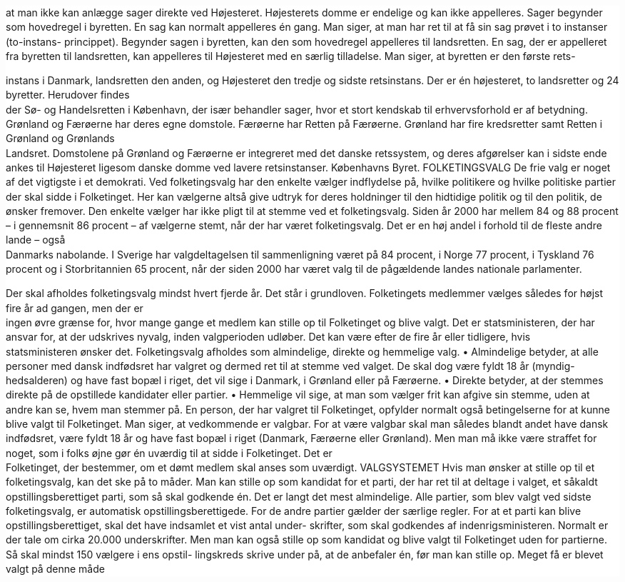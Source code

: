 at man ikke kan anlægge sager direkte ved Højesteret. Højesterets domme er 
endelige og kan ikke appelleres.
Sager begynder som hovedregel i byretten. En sag kan normalt appelleres én 
gang. Man siger, at man har ret til at få sin sag prøvet i to instanser (to-instans-
princippet). Begynder sagen i byretten, kan den som hovedregel appelleres til 
landsretten. En sag, der er appelleret fra byretten til landsretten, kan appelleres 
til Højesteret med en særlig tilladelse. Man siger, at byretten er den første rets-
 
 instans i Danmark, landsretten den anden, og Højesteret den tredje og sidste 
retsinstans.	Der	er	én	højesteret,	to	landsretter	og	24	byretter.	Herudover	findes	
der Sø- og Handelsretten i København, der især behandler sager, hvor et stort 
kendskab til erhvervsforhold er af betydning.
Grønland og Færøerne har deres egne domstole. Færøerne har Retten på 
Færøerne.	Grønland	har	fire	kredsretter	samt	Retten	i	Grønland	og	Grønlands	
Landsret. Domstolene på Grønland og Færøerne er integreret med det danske 
retssystem, og deres afgørelser kan i sidste ende ankes til Højesteret ligesom 
danske domme ved lavere retsinstanser.
Københavns Byret.
FOLKETINGSVALG
De frie valg er noget af det vigtigste i et demokrati. Ved folketingsvalg har den 
enkelte	vælger	indflydelse	på,	hvilke	politikere	og	hvilke	politiske	partier	der	
skal sidde i Folketinget. Her kan vælgerne altså give udtryk for deres holdninger 
til den hidtidige politik og til den politik, de ønsker fremover. Den enkelte vælger 
har ikke pligt til at stemme ved et folketingsvalg. Siden år 2000 har mellem 
84 og 88 procent – i gennemsnit 86 procent – af vælgerne stemt, når der har 
været	folketingsvalg.	Det	er	en	høj	andel	i	forhold	til	de	fleste	andre	lande	–	også	
Danmarks nabolande. I Sverige har valgdeltagelsen til sammenligning været på 
84 procent, i Norge 77 procent, i Tyskland 76 procent og i Storbritannien 65 
procent, når der siden 2000 har været valg til de pågældende landes nationale 
parlamenter. 
 
 Der skal afholdes folketingsvalg mindst hvert fjerde år. Det står i grundloven. 
Folketingets	medlemmer	vælges	således	for	højst	fire	år	ad	gangen,	men	der	er	
ingen øvre grænse for, hvor mange gange et medlem kan stille op til Folketinget 
og blive valgt. Det er statsministeren, der har ansvar for, at der udskrives nyvalg, 
inden	valgperioden	udløber.	Det	kan	være	efter	de	fire	år	eller	tidligere,	hvis	
statsministeren ønsker det.
Folketingsvalg afholdes som almindelige, direkte og hemmelige valg.
• Almindelige betyder, at alle personer med dansk indfødsret har valgret og 
dermed ret til at stemme ved valget. De skal dog være fyldt 18 år (myndig-
hedsalderen) og have fast bopæl i riget, det vil sige i Danmark, i Grønland eller 
på Færøerne.
• Direkte betyder, at der stemmes direkte på de opstillede kandidater eller 
partier.
• Hemmelige vil sige, at man som vælger frit kan afgive sin stemme, uden at 
andre kan se, hvem man stemmer på.
En person, der har valgret til Folketinget, opfylder normalt også betingelserne for at 
kunne blive valgt til Folketinget. Man siger, at vedkommende er valgbar. For at være 
valgbar skal man således blandt andet have dansk indfødsret, være fyldt 18 år og 
have fast bopæl i riget (Danmark, Færøerne eller Grønland). Men man må ikke være 
straffet	for	noget,	som	i	folks	øjne	gør	én	uværdig	til	at	sidde	i	Folketinget.	Det	er	
Folketinget, der bestemmer, om et dømt medlem skal anses som uværdigt.
VALGSYSTEMET
Hvis man ønsker at stille op til et folketingsvalg, kan det ske på to måder. Man 
kan stille op som kandidat for et parti, der har ret til at deltage i valget, et såkaldt 
opstillingsberettiget parti, som så skal godkende én. Det er langt det mest 
almindelige. Alle partier, som blev valgt ved sidste folketingsvalg, er automatisk 
opstillingsberettigede. For de andre partier gælder der særlige regler. For at et 
parti kan blive opstillingsberettiget, skal det have indsamlet et vist antal under-
skrifter, som skal godkendes af indenrigsministeren. Normalt er der tale om 
cirka 20.000 underskrifter. Men man kan også stille op som kandidat og blive 
valgt til Folketinget uden for partierne. Så skal mindst 150 vælgere i ens opstil-
lingskreds skrive under på, at de anbefaler én, før man kan stille op. Meget få er 
blevet valgt på denne måde